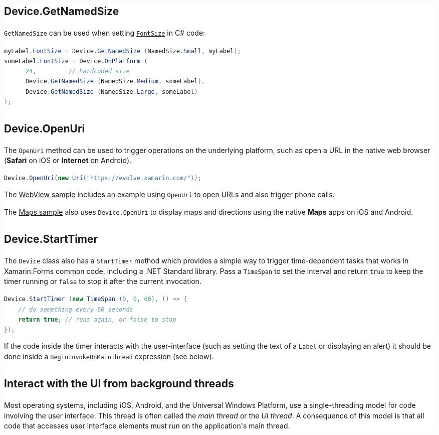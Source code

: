 ## Device.GetNamedSize

`GetNamedSize` can be used when setting [`FontSize`](~/xamarin-forms/user-interface/text/fonts.md) in C# code:

```csharp
myLabel.FontSize = Device.GetNamedSize (NamedSize.Small, myLabel);
someLabel.FontSize = Device.OnPlatform (
      24,         // hardcoded size
      Device.GetNamedSize (NamedSize.Medium, someLabel),
      Device.GetNamedSize (NamedSize.Large, someLabel)
);
```

## Device.OpenUri

The `OpenUri` method can be used to trigger operations on the underlying platform, such as open a URL in the native web browser (**Safari** on iOS or **Internet** on Android).

```csharp
Device.OpenUri(new Uri("https://evolve.xamarin.com/"));
```

The [WebView sample](https://github.com/xamarin/xamarin-forms-samples/blob/master/WorkingWithWebview/WorkingWithWebview/WebAppPage.cs) includes an example using `OpenUri` to open URLs and also trigger phone calls.

The [Maps sample](https://github.com/xamarin/xamarin-forms-samples/blob/master/WorkingWithMaps/WorkingWithMaps/MapAppPage.cs) also uses `Device.OpenUri` to display maps and directions using the native **Maps** apps on iOS and Android.

## Device.StartTimer

The `Device` class also has a `StartTimer` method which provides a simple way to trigger time-dependent tasks that works in Xamarin.Forms common code, including a .NET Standard library. Pass a `TimeSpan` to set the interval and return `true` to keep the timer running or `false` to stop it after the current invocation.

```csharp
Device.StartTimer (new TimeSpan (0, 0, 60), () => {
    // do something every 60 seconds
    return true; // runs again, or false to stop
});
```

If the code inside the timer interacts with the user-interface (such as setting the text of a `Label` or displaying an alert) it should be done inside a `BeginInvokeOnMainThread` expression (see below).

## Interact with the UI from background threads

Most operating systems, including iOS, Android, and the Universal Windows Platform, use a single-threading model for code involving the user interface. This thread is often called the *main thread* or the *UI thread*. A consequence of this model is that all code that accesses user interface elements must run on the application's main thread.
